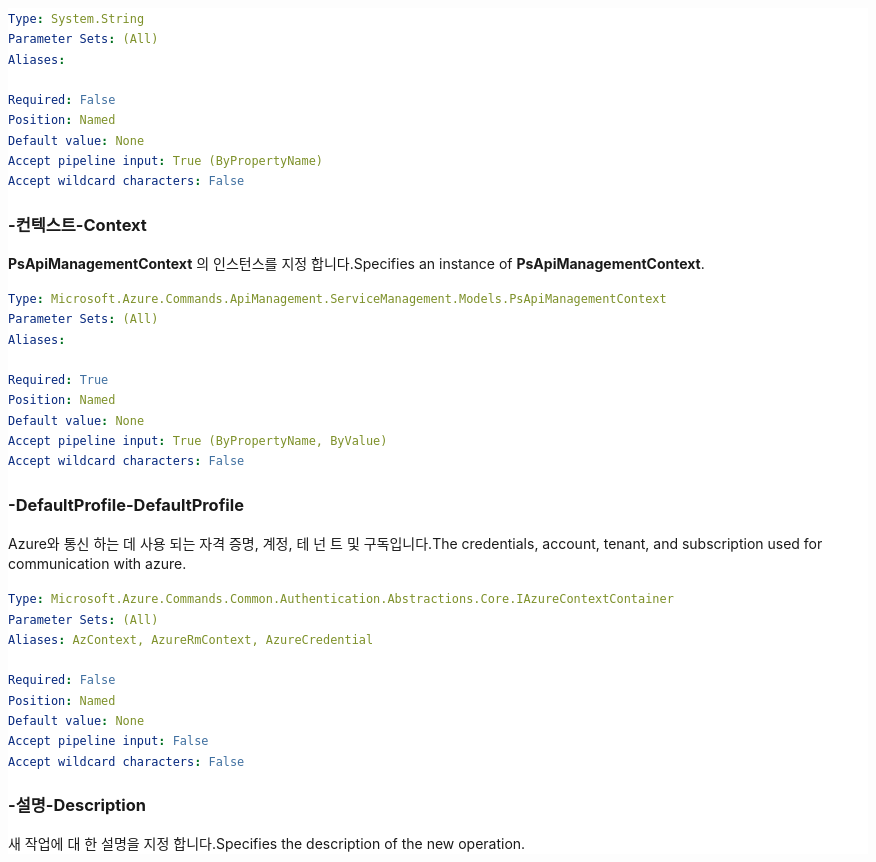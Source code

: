 ```yaml
Type: System.String
Parameter Sets: (All)
Aliases:

Required: False
Position: Named
Default value: None
Accept pipeline input: True (ByPropertyName)
Accept wildcard characters: False
```

### <span data-ttu-id="9a5b1-117">-컨텍스트</span><span class="sxs-lookup"><span data-stu-id="9a5b1-117">-Context</span></span>
<span data-ttu-id="9a5b1-118">**PsApiManagementContext** 의 인스턴스를 지정 합니다.</span><span class="sxs-lookup"><span data-stu-id="9a5b1-118">Specifies an instance of **PsApiManagementContext**.</span></span>

```yaml
Type: Microsoft.Azure.Commands.ApiManagement.ServiceManagement.Models.PsApiManagementContext
Parameter Sets: (All)
Aliases:

Required: True
Position: Named
Default value: None
Accept pipeline input: True (ByPropertyName, ByValue)
Accept wildcard characters: False
```

### <span data-ttu-id="9a5b1-119">-DefaultProfile</span><span class="sxs-lookup"><span data-stu-id="9a5b1-119">-DefaultProfile</span></span>
<span data-ttu-id="9a5b1-120">Azure와 통신 하는 데 사용 되는 자격 증명, 계정, 테 넌 트 및 구독입니다.</span><span class="sxs-lookup"><span data-stu-id="9a5b1-120">The credentials, account, tenant, and subscription used for communication with azure.</span></span>

```yaml
Type: Microsoft.Azure.Commands.Common.Authentication.Abstractions.Core.IAzureContextContainer
Parameter Sets: (All)
Aliases: AzContext, AzureRmContext, AzureCredential

Required: False
Position: Named
Default value: None
Accept pipeline input: False
Accept wildcard characters: False
```

### <span data-ttu-id="9a5b1-121">-설명</span><span class="sxs-lookup"><span data-stu-id="9a5b1-121">-Description</span></span>
<span data-ttu-id="9a5b1-122">새 작업에 대 한 설명을 지정 합니다.</span><span class="sxs-lookup"><span data-stu-id="9a5b1-122">Specifies the description of the new operation.</span></span>
